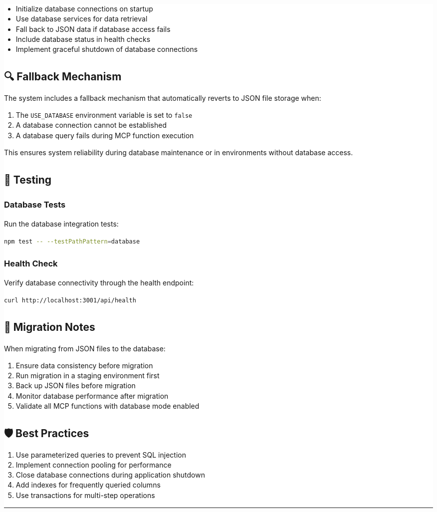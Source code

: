 - Initialize database connections on startup
- Use database services for data retrieval
- Fall back to JSON data if database access fails
- Include database status in health checks
- Implement graceful shutdown of database connections

## 🔍 Fallback Mechanism

The system includes a fallback mechanism that automatically reverts to JSON file storage when:

1. The `USE_DATABASE` environment variable is set to `false`
2. A database connection cannot be established
3. A database query fails during MCP function execution

This ensures system reliability during database maintenance or in environments without database access.

## 🧪 Testing

### Database Tests

Run the database integration tests:

```bash
npm test -- --testPathPattern=database
```

### Health Check

Verify database connectivity through the health endpoint:

```bash
curl http://localhost:3001/api/health
```

## 📝 Migration Notes

When migrating from JSON files to the database:

1. Ensure data consistency before migration
2. Run migration in a staging environment first
3. Back up JSON files before migration
4. Monitor database performance after migration
5. Validate all MCP functions with database mode enabled

## 🛡️ Best Practices

1. Use parameterized queries to prevent SQL injection
2. Implement connection pooling for performance
3. Close database connections during application shutdown
4. Add indexes for frequently queried columns
5. Use transactions for multi-step operations

---
